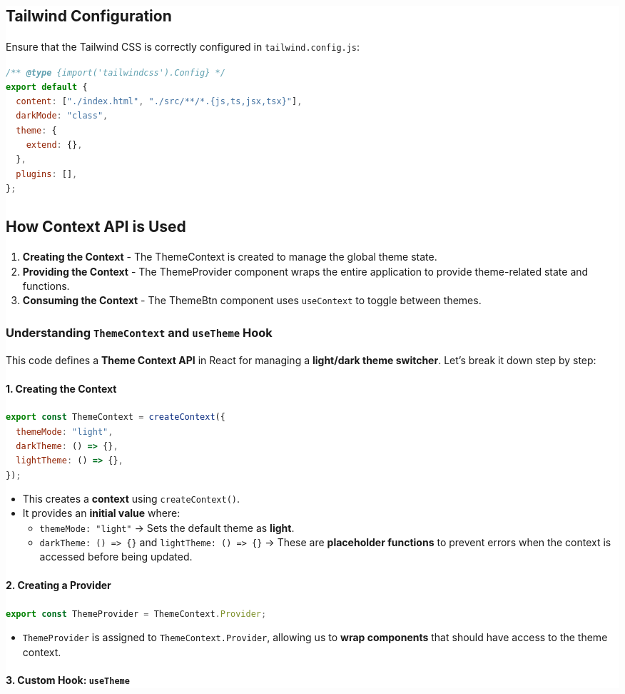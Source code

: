 ## Tailwind Configuration

Ensure that the Tailwind CSS is correctly configured in `tailwind.config.js`:

```javascript
/** @type {import('tailwindcss').Config} */
export default {
  content: ["./index.html", "./src/**/*.{js,ts,jsx,tsx}"],
  darkMode: "class",
  theme: {
    extend: {},
  },
  plugins: [],
};
```

## How Context API is Used

1. **Creating the Context** - The ThemeContext is created to manage the global theme state.
2. **Providing the Context** - The ThemeProvider component wraps the entire application to provide theme-related state and functions.
3. **Consuming the Context** - The ThemeBtn component uses `useContext` to toggle between themes.

### Understanding `ThemeContext` and `useTheme` Hook

This code defines a **Theme Context API** in React for managing a **light/dark theme switcher**. Let’s break it down step by step:

#### 1. **Creating the Context**

```javascript
export const ThemeContext = createContext({
  themeMode: "light",
  darkTheme: () => {},
  lightTheme: () => {},
});
```

- This creates a **context** using `createContext()`.
- It provides an **initial value** where:
  - `themeMode: "light"` → Sets the default theme as **light**.
  - `darkTheme: () => {}` and `lightTheme: () => {}` → These are **placeholder functions** to prevent errors when the context is accessed before being updated.

#### 2. **Creating a Provider**

```javascript
export const ThemeProvider = ThemeContext.Provider;
```

- `ThemeProvider` is assigned to `ThemeContext.Provider`, allowing us to **wrap components** that should have access to the theme context.

#### 3. **Custom Hook: `useTheme`**
